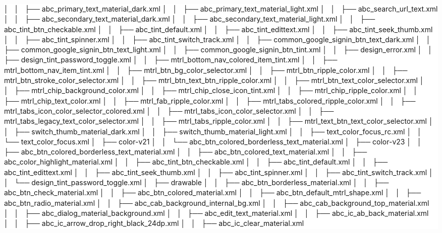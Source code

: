 │   │   ├── abc_primary_text_material_dark.xml
│   │   ├── abc_primary_text_material_light.xml
│   │   ├── abc_search_url_text.xml
│   │   ├── abc_secondary_text_material_dark.xml
│   │   ├── abc_secondary_text_material_light.xml
│   │   ├── abc_tint_btn_checkable.xml
│   │   ├── abc_tint_default.xml
│   │   ├── abc_tint_edittext.xml
│   │   ├── abc_tint_seek_thumb.xml
│   │   ├── abc_tint_spinner.xml
│   │   ├── abc_tint_switch_track.xml
│   │   ├── common_google_signin_btn_text_dark.xml
│   │   ├── common_google_signin_btn_text_light.xml
│   │   ├── common_google_signin_btn_tint.xml
│   │   ├── design_error.xml
│   │   ├── design_tint_password_toggle.xml
│   │   ├── mtrl_bottom_nav_colored_item_tint.xml
│   │   ├── mtrl_bottom_nav_item_tint.xml
│   │   ├── mtrl_btn_bg_color_selector.xml
│   │   ├── mtrl_btn_ripple_color.xml
│   │   ├── mtrl_btn_stroke_color_selector.xml
│   │   ├── mtrl_btn_text_btn_ripple_color.xml
│   │   ├── mtrl_btn_text_color_selector.xml
│   │   ├── mtrl_chip_background_color.xml
│   │   ├── mtrl_chip_close_icon_tint.xml
│   │   ├── mtrl_chip_ripple_color.xml
│   │   ├── mtrl_chip_text_color.xml
│   │   ├── mtrl_fab_ripple_color.xml
│   │   ├── mtrl_tabs_colored_ripple_color.xml
│   │   ├── mtrl_tabs_icon_color_selector_colored.xml
│   │   ├── mtrl_tabs_icon_color_selector.xml
│   │   ├── mtrl_tabs_legacy_text_color_selector.xml
│   │   ├── mtrl_tabs_ripple_color.xml
│   │   ├── mtrl_text_btn_text_color_selector.xml
│   │   ├── switch_thumb_material_dark.xml
│   │   ├── switch_thumb_material_light.xml
│   │   ├── text_color_focus_rc.xml
│   │   └── text_color_focus.xml
│   ├── color-v21
│   │   └── abc_btn_colored_borderless_text_material.xml
│   ├── color-v23
│   │   ├── abc_btn_colored_borderless_text_material.xml
│   │   ├── abc_btn_colored_text_material.xml
│   │   ├── abc_color_highlight_material.xml
│   │   ├── abc_tint_btn_checkable.xml
│   │   ├── abc_tint_default.xml
│   │   ├── abc_tint_edittext.xml
│   │   ├── abc_tint_seek_thumb.xml
│   │   ├── abc_tint_spinner.xml
│   │   ├── abc_tint_switch_track.xml
│   │   └── design_tint_password_toggle.xml
│   ├── drawable
│   │   ├── abc_btn_borderless_material.xml
│   │   ├── abc_btn_check_material.xml
│   │   ├── abc_btn_colored_material.xml
│   │   ├── abc_btn_default_mtrl_shape.xml
│   │   ├── abc_btn_radio_material.xml
│   │   ├── abc_cab_background_internal_bg.xml
│   │   ├── abc_cab_background_top_material.xml
│   │   ├── abc_dialog_material_background.xml
│   │   ├── abc_edit_text_material.xml
│   │   ├── abc_ic_ab_back_material.xml
│   │   ├── abc_ic_arrow_drop_right_black_24dp.xml
│   │   ├── abc_ic_clear_material.xml